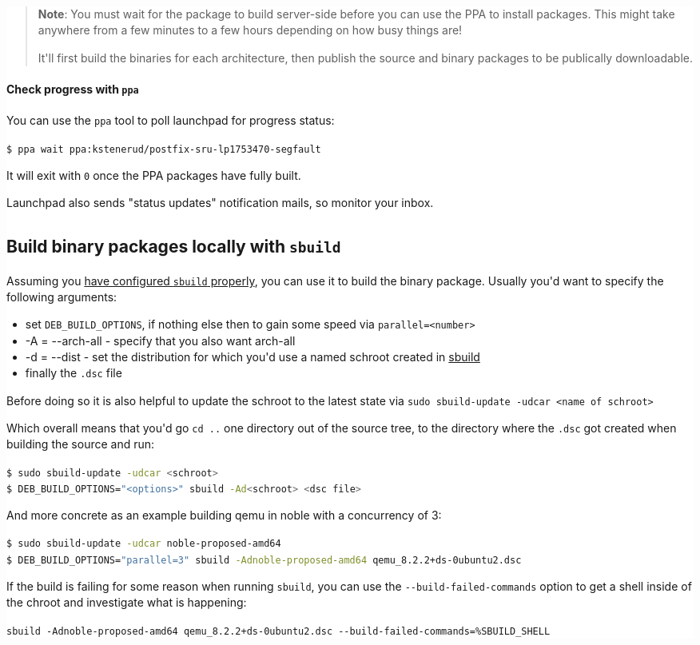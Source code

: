 > **Note**:
> You must wait for the package to build server-side before you can use the
> PPA to install packages. This might take anywhere from a few minutes to a
> few hours depending on how busy things are!
> 
> It'll first build the binaries for each architecture, then publish the
> source and binary packages to be publically downloadable.

#### Check progress with `ppa`

You can use the `ppa` tool to poll launchpad for progress status:

```bash
$ ppa wait ppa:kstenerud/postfix-sru-lp1753470-segfault
```

It will exit with `0` once the PPA packages have fully built.

Launchpad also sends "status updates" notification mails, so monitor your
inbox.


## Build binary packages locally with `sbuild`

Assuming you [have configured `sbuild` properly](Setup.md#sbuild),
you can use it to build the binary package. Usually you'd want to specify
the following arguments:

* set `DEB_BUILD_OPTIONS`, if nothing else then to gain some speed via `parallel=<number>`
* -A = --arch-all - specify that you also want arch-all
* -d = --dist - set the distribution for which you'd use a named schroot created in [sbuild](Setup-md#sbuild)
* finally the `.dsc` file

Before doing so it is also helpful to update the schroot to the latest
state via `sudo sbuild-update -udcar <name of schroot>`

Which overall means that you'd go `cd ..` one directory out of the source tree,
to the directory where the `.dsc` got created when building the source and run:

```bash
$ sudo sbuild-update -udcar <schroot>
$ DEB_BUILD_OPTIONS="<options>" sbuild -Ad<schroot> <dsc file>
```

And more concrete as an example building qemu in noble with a concurrency of 3:
```bash
$ sudo sbuild-update -udcar noble-proposed-amd64
$ DEB_BUILD_OPTIONS="parallel=3" sbuild -Adnoble-proposed-amd64 qemu_8.2.2+ds-0ubuntu2.dsc
```

If the build is failing for some reason when running `sbuild`, you can use the
`--build-failed-commands` option to get a shell inside of the chroot and
investigate what is happening:
```
sbuild -Adnoble-proposed-amd64 qemu_8.2.2+ds-0ubuntu2.dsc --build-failed-commands=%SBUILD_SHELL
```

